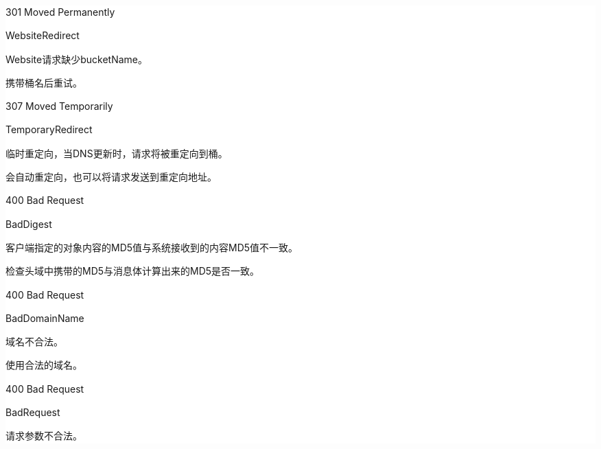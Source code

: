 <tr id="row41173127"><td class="cellrowborder" valign="top" width="17.93%" headers="mcps1.2.5.1.1 "><p id="p1244515211439"><a name="p1244515211439"></a><a name="p1244515211439"></a>301 Moved Permanently</p>
</td>
<td class="cellrowborder" valign="top" width="21.14%" headers="mcps1.2.5.1.2 "><p id="p4445521836"><a name="p4445521836"></a><a name="p4445521836"></a>WebsiteRedirect</p>
</td>
<td class="cellrowborder" valign="top" width="31.900000000000002%" headers="mcps1.2.5.1.3 "><p id="p8445162119315"><a name="p8445162119315"></a><a name="p8445162119315"></a>Website请求缺少bucketName。</p>
</td>
<td class="cellrowborder" valign="top" width="29.03%" headers="mcps1.2.5.1.4 "><p id="p1244513211730"><a name="p1244513211730"></a><a name="p1244513211730"></a>携带桶名后重试。</p>
</td>
</tr>
<tr id="row7380998"><td class="cellrowborder" valign="top" width="17.93%" headers="mcps1.2.5.1.1 "><p id="p9445821236"><a name="p9445821236"></a><a name="p9445821236"></a>307 Moved Temporarily</p>
</td>
<td class="cellrowborder" valign="top" width="21.14%" headers="mcps1.2.5.1.2 "><p id="p1444522111313"><a name="p1444522111313"></a><a name="p1444522111313"></a>TemporaryRedirect</p>
</td>
<td class="cellrowborder" valign="top" width="31.900000000000002%" headers="mcps1.2.5.1.3 "><p id="p194451216317"><a name="p194451216317"></a><a name="p194451216317"></a>临时重定向，当DNS更新时，请求将被重定向到桶。</p>
</td>
<td class="cellrowborder" valign="top" width="29.03%" headers="mcps1.2.5.1.4 "><p id="p944518216314"><a name="p944518216314"></a><a name="p944518216314"></a>会自动重定向，也可以将请求发送到重定向地址。</p>
</td>
</tr>
<tr id="row64529422"><td class="cellrowborder" valign="top" width="17.93%" headers="mcps1.2.5.1.1 "><p id="p44467219316"><a name="p44467219316"></a><a name="p44467219316"></a>400 Bad Request</p>
</td>
<td class="cellrowborder" valign="top" width="21.14%" headers="mcps1.2.5.1.2 "><p id="p1544610214319"><a name="p1544610214319"></a><a name="p1544610214319"></a>BadDigest</p>
</td>
<td class="cellrowborder" valign="top" width="31.900000000000002%" headers="mcps1.2.5.1.3 "><p id="p9446112118317"><a name="p9446112118317"></a><a name="p9446112118317"></a>客户端指定的对象内容的MD5值与系统接收到的内容MD5值不一致。</p>
</td>
<td class="cellrowborder" valign="top" width="29.03%" headers="mcps1.2.5.1.4 "><p id="p134463211037"><a name="p134463211037"></a><a name="p134463211037"></a>检查头域中携带的MD5与消息体计算出来的MD5是否一致。</p>
</td>
</tr>
<tr id="row37932007"><td class="cellrowborder" valign="top" width="17.93%" headers="mcps1.2.5.1.1 "><p id="p244616211034"><a name="p244616211034"></a><a name="p244616211034"></a>400 Bad Request</p>
</td>
<td class="cellrowborder" valign="top" width="21.14%" headers="mcps1.2.5.1.2 "><p id="p244611210316"><a name="p244611210316"></a><a name="p244611210316"></a>BadDomainName</p>
</td>
<td class="cellrowborder" valign="top" width="31.900000000000002%" headers="mcps1.2.5.1.3 "><p id="p1644672114319"><a name="p1644672114319"></a><a name="p1644672114319"></a>域名不合法。</p>
</td>
<td class="cellrowborder" valign="top" width="29.03%" headers="mcps1.2.5.1.4 "><p id="p7446821433"><a name="p7446821433"></a><a name="p7446821433"></a>使用合法的域名。</p>
</td>
</tr>
<tr id="row11918774"><td class="cellrowborder" valign="top" width="17.93%" headers="mcps1.2.5.1.1 "><p id="p144614212316"><a name="p144614212316"></a><a name="p144614212316"></a>400 Bad Request</p>
</td>
<td class="cellrowborder" valign="top" width="21.14%" headers="mcps1.2.5.1.2 "><p id="p84469211138"><a name="p84469211138"></a><a name="p84469211138"></a>BadRequest</p>
</td>
<td class="cellrowborder" valign="top" width="31.900000000000002%" headers="mcps1.2.5.1.3 "><p id="p34466214318"><a name="p34466214318"></a><a name="p34466214318"></a>请求参数不合法。</p>
</td>